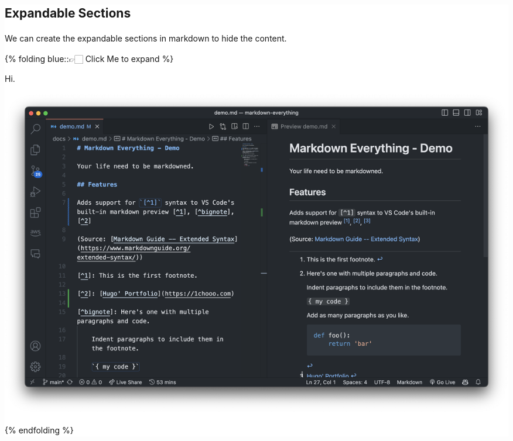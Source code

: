 


## Expandable Sections

We can create the expandable sections in markdown to hide the content.

{% folding blue::👉🏻 Click Me to expand %}
 
Hi.

![](/images/post/coding-tips/your-life-need-to-be-md/demo.png)
 
{% endfolding %}
